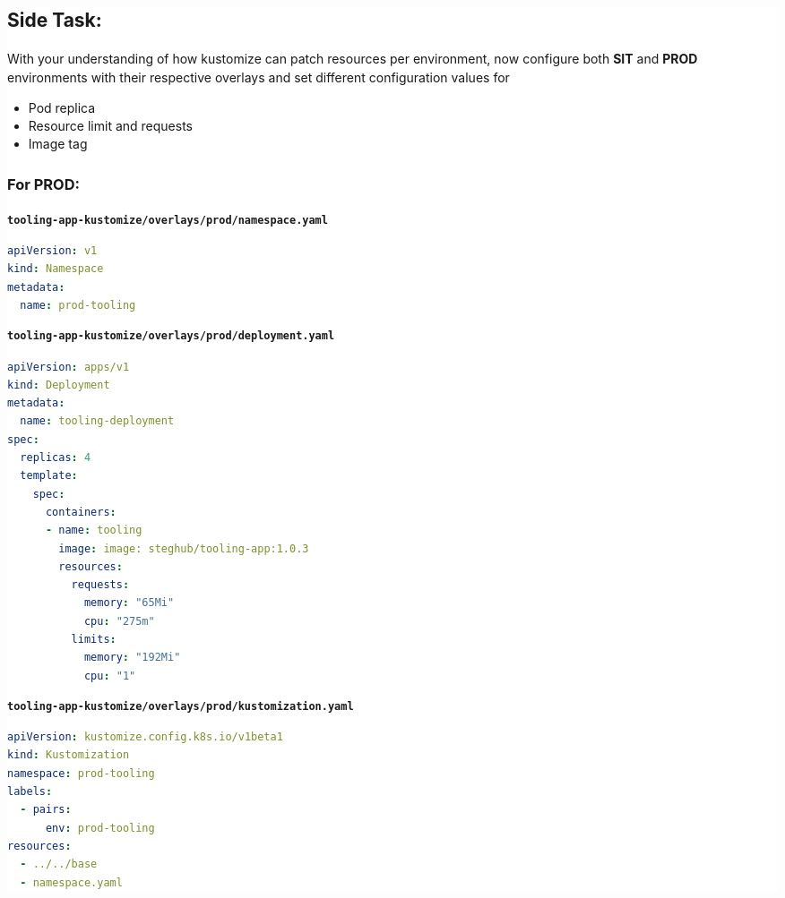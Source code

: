 ## Side Task:

With your understanding of how kustomize can patch resources per environment, now configure both __SIT__ and __PROD__ environments with their respective overlays and set different configuration values for

- Pod replica
- Resource limit and requests
- Image tag

### For PROD:

__`tooling-app-kustomize/overlays/prod/namespace.yaml`__

```yaml
apiVersion: v1
kind: Namespace
metadata:
  name: prod-tooling
```

__`tooling-app-kustomize/overlays/prod/deployment.yaml`__

```yaml
apiVersion: apps/v1
kind: Deployment
metadata:
  name: tooling-deployment
spec:
  replicas: 4
  template:
    spec:
      containers:
      - name: tooling
        image: image: steghub/tooling-app:1.0.3
        resources:
          requests:
            memory: "65Mi"
            cpu: "275m"
          limits:
            memory: "192Mi"
            cpu: "1"
```

__`tooling-app-kustomize/overlays/prod/kustomization.yaml`__

```yaml
apiVersion: kustomize.config.k8s.io/v1beta1
kind: Kustomization
namespace: prod-tooling
labels:
  - pairs:
      env: prod-tooling
resources:
  - ../../base
  - namespace.yaml
```
